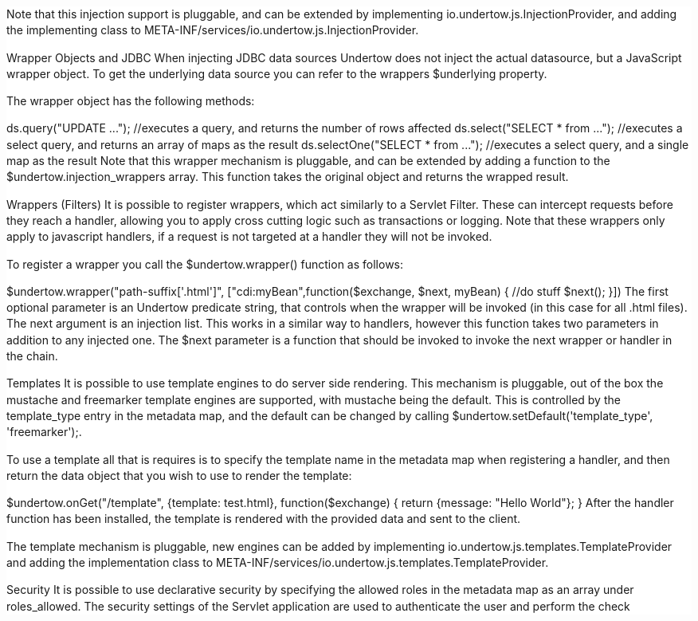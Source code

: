 Note that this injection support is pluggable, and can be extended by implementing io.undertow.js.InjectionProvider, and adding the implementing class to META-INF/services/io.undertow.js.InjectionProvider.

Wrapper Objects and JDBC
When injecting JDBC data sources Undertow does not inject the actual datasource, but a JavaScript wrapper object. To get the underlying data source you can refer to the wrappers $underlying property.

The wrapper object has the following methods:

ds.query("UPDATE ...");             //executes a query, and returns the number of rows affected
ds.select("SELECT * from ...");     //executes a select query, and returns an array of maps as the result
ds.selectOne("SELECT * from ...");  //executes a select query, and a single map as the result
Note that this wrapper mechanism is pluggable, and can be extended by adding a function to the $undertow.injection_wrappers array. This function takes the original object and returns the wrapped result.

Wrappers (Filters)
It is possible to register wrappers, which act similarly to a Servlet Filter. These can intercept requests before they reach a handler, allowing you to apply cross cutting logic such as transactions or logging. Note that these wrappers only apply to javascript handlers, if a request is not targeted at a handler they will not be invoked.

To register a wrapper you call the $undertow.wrapper() function as follows:

$undertow.wrapper("path-suffix['.html']", ["cdi:myBean",function($exchange, $next, myBean) {
        //do stuff
        $next();
    }])
The first optional parameter is an Undertow predicate string, that controls when the wrapper will be invoked (in this case for all .html files). The next argument is an injection list. This works in a similar way to handlers, however this function takes two parameters in addition to any injected one. The $next parameter is a function that should be invoked to invoke the next wrapper or handler in the chain.

Templates
It is possible to use template engines to do server side rendering. This mechanism is pluggable, out of the box the mustache and freemarker template engines are supported, with mustache being the default. This is controlled by the template_type entry in the metadata map, and the default can be changed by calling $undertow.setDefault('template_type', 'freemarker');.

To use a template all that is requires is to specify the template name in the metadata map when registering a handler, and then return the data object that you wish to use to render the template:

$undertow.onGet("/template", {template: test.html}, function($exchange) {
    return {message: "Hello World"};
}
After the handler function has been installed, the template is rendered with the provided data and sent to the client.

The template mechanism is pluggable, new engines can be added by implementing io.undertow.js.templates.TemplateProvider and adding the implementation class to META-INF/services/io.undertow.js.templates.TemplateProvider.

Security
It is possible to use declarative security by specifying the allowed roles in the metadata map as an array under roles_allowed. The security settings of the Servlet application are used to authenticate the user and perform the check
